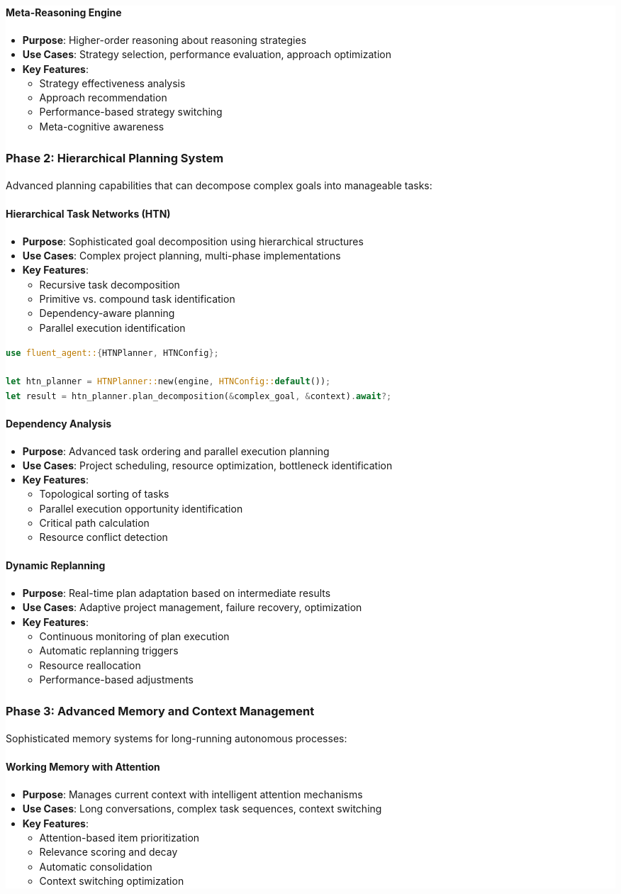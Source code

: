 #### Meta-Reasoning Engine
- **Purpose**: Higher-order reasoning about reasoning strategies
- **Use Cases**: Strategy selection, performance evaluation, approach optimization
- **Key Features**:
  - Strategy effectiveness analysis
  - Approach recommendation
  - Performance-based strategy switching
  - Meta-cognitive awareness

### Phase 2: Hierarchical Planning System

Advanced planning capabilities that can decompose complex goals into manageable tasks:

#### Hierarchical Task Networks (HTN)
- **Purpose**: Sophisticated goal decomposition using hierarchical structures
- **Use Cases**: Complex project planning, multi-phase implementations
- **Key Features**:
  - Recursive task decomposition
  - Primitive vs. compound task identification
  - Dependency-aware planning
  - Parallel execution identification

```rust
use fluent_agent::{HTNPlanner, HTNConfig};

let htn_planner = HTNPlanner::new(engine, HTNConfig::default());
let result = htn_planner.plan_decomposition(&complex_goal, &context).await?;
```

#### Dependency Analysis
- **Purpose**: Advanced task ordering and parallel execution planning
- **Use Cases**: Project scheduling, resource optimization, bottleneck identification
- **Key Features**:
  - Topological sorting of tasks
  - Parallel execution opportunity identification
  - Critical path calculation
  - Resource conflict detection

#### Dynamic Replanning
- **Purpose**: Real-time plan adaptation based on intermediate results
- **Use Cases**: Adaptive project management, failure recovery, optimization
- **Key Features**:
  - Continuous monitoring of plan execution
  - Automatic replanning triggers
  - Resource reallocation
  - Performance-based adjustments

### Phase 3: Advanced Memory and Context Management

Sophisticated memory systems for long-running autonomous processes:

#### Working Memory with Attention
- **Purpose**: Manages current context with intelligent attention mechanisms
- **Use Cases**: Long conversations, complex task sequences, context switching
- **Key Features**:
  - Attention-based item prioritization
  - Relevance scoring and decay
  - Automatic consolidation
  - Context switching optimization
